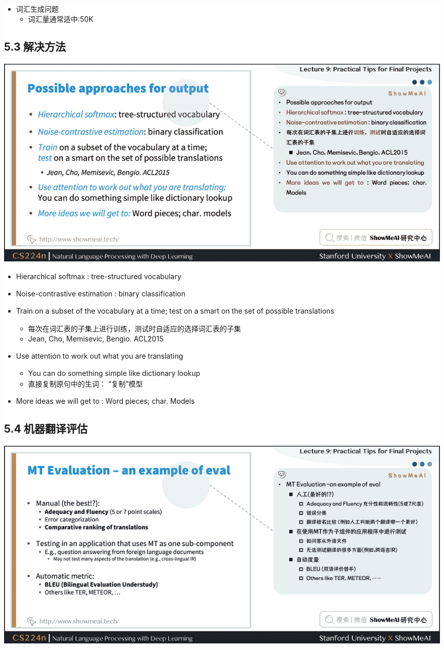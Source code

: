 *   词汇生成问题
    *   词汇量通常适中:50K

## 5.3 解决方法

![Possible approaches for output](img/771701fbccfde8fee585b3ec422d5c13.png)

*   Hierarchical softmax : tree-structured vocabulary
*   Noise-contrastive estimation : binary classification

*   Train on a subset of the vocabulary at a time; test on a smart on the set of possible translations
    *   每次在词汇表的子集上进行训练，测试时自适应的选择词汇表的子集
    *   Jean, Cho, Memisevic, Bengio. ACL2015

*   Use attention to work out what you are translating
    *   You can do something simple like dictionary lookup
    *   直接复制原句中的生词： “复制”模型

*   More ideas we will get to : Word pieces; char. Models

## 5.4 机器翻译评估

![MT Evaluation – an example of eval](img/92262d0b570c058c60a3d508ba78a7a8.png)
